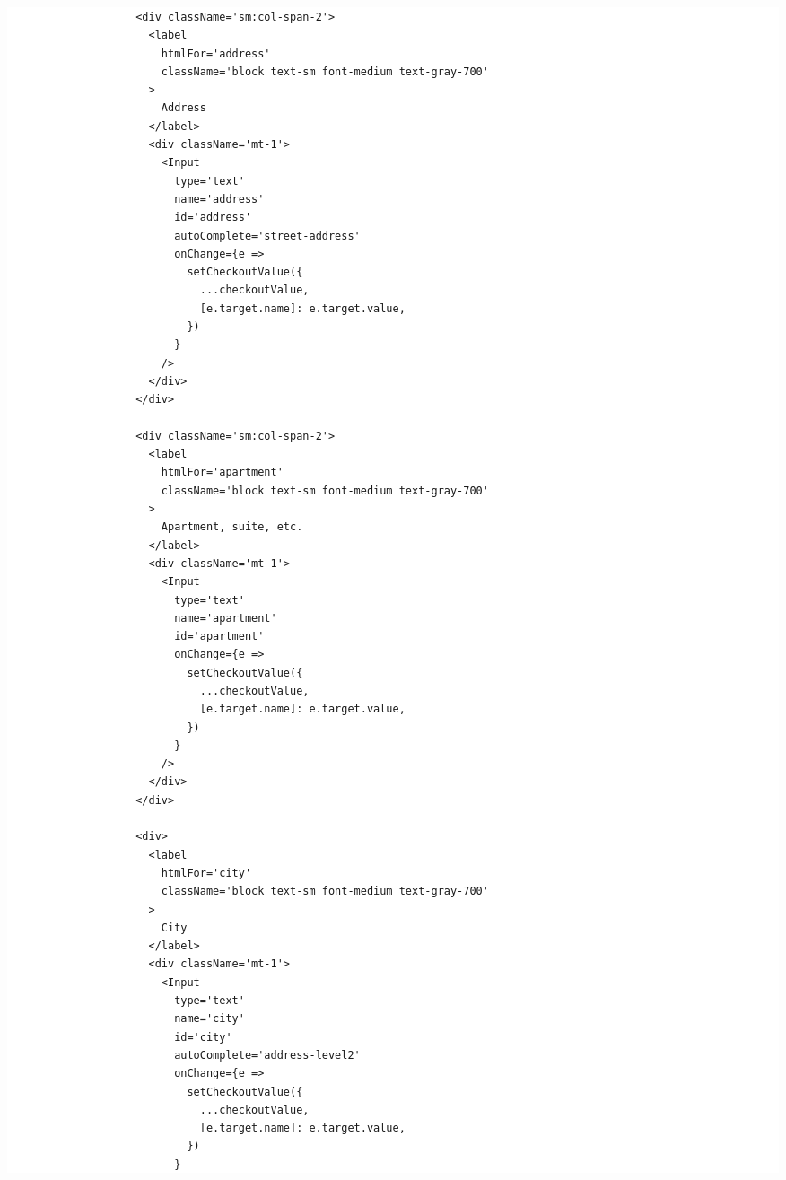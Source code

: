                         <div className='sm:col-span-2'>
                          <label
                            htmlFor='address'
                            className='block text-sm font-medium text-gray-700'
                          >
                            Address
                          </label>
                          <div className='mt-1'>
                            <Input
                              type='text'
                              name='address'
                              id='address'
                              autoComplete='street-address'
                              onChange={e =>
                                setCheckoutValue({
                                  ...checkoutValue,
                                  [e.target.name]: e.target.value,
                                })
                              }
                            />
                          </div>
                        </div>

                        <div className='sm:col-span-2'>
                          <label
                            htmlFor='apartment'
                            className='block text-sm font-medium text-gray-700'
                          >
                            Apartment, suite, etc.
                          </label>
                          <div className='mt-1'>
                            <Input
                              type='text'
                              name='apartment'
                              id='apartment'
                              onChange={e =>
                                setCheckoutValue({
                                  ...checkoutValue,
                                  [e.target.name]: e.target.value,
                                })
                              }
                            />
                          </div>
                        </div>

                        <div>
                          <label
                            htmlFor='city'
                            className='block text-sm font-medium text-gray-700'
                          >
                            City
                          </label>
                          <div className='mt-1'>
                            <Input
                              type='text'
                              name='city'
                              id='city'
                              autoComplete='address-level2'
                              onChange={e =>
                                setCheckoutValue({
                                  ...checkoutValue,
                                  [e.target.name]: e.target.value,
                                })
                              }